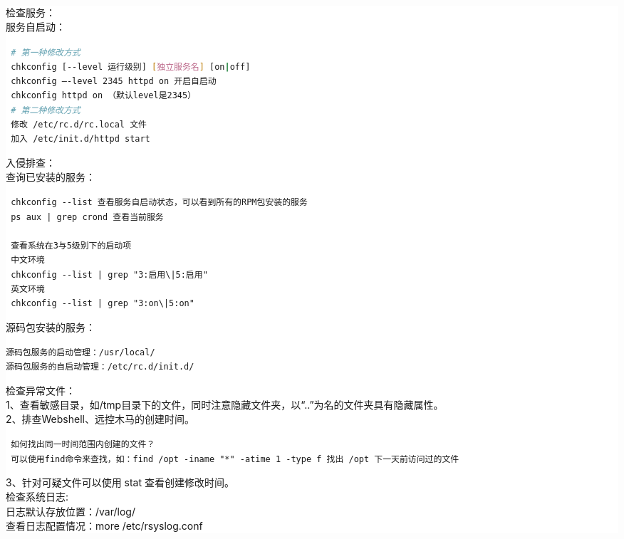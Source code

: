  ```bash
 ```
检查服务：   
服务自启动：   
```bash
 # 第一种修改方式
 chkconfig [--level 运行级别] [独立服务名] [on|off] 
 chkconfig –-level 2345 httpd on 开启自启动 
 chkconfig httpd on （默认level是2345）
 # 第二种修改方式
 修改 /etc/rc.d/rc.local 文件 
 加入 /etc/init.d/httpd start
```
入侵排查：   
查询已安装的服务：   
```text
 chkconfig --list 查看服务自启动状态，可以看到所有的RPM包安装的服务 
 ps aux | grep crond 查看当前服务 
 
 查看系统在3与5级别下的启动项 
 中文环境 
 chkconfig --list | grep "3:启用\|5:启用" 
 英文环境 
 chkconfig --list | grep "3:on\|5:on"
```
 源码包安装的服务：
 ```text
 源码包服务的启动管理：/usr/local/ 
 源码包服务的自启动管理：/etc/rc.d/init.d/
 ```
检查异常文件：   
1、查看敏感目录，如/tmp目录下的文件，同时注意隐藏文件夹，以“..”为名的文件夹具有隐藏属性。   
2、排查Webshell、远控木马的创建时间。   
```text
 如何找出同一时间范围内创建的文件？ 
 可以使用find命令来查找，如：find /opt -iname "*" -atime 1 -type f 找出 /opt 下一天前访问过的文件
```
3、针对可疑文件可以使用 stat 查看创建修改时间。   
检查系统日志:   
日志默认存放位置：/var/log/   
查看日志配置情况：more /etc/rsyslog.conf   